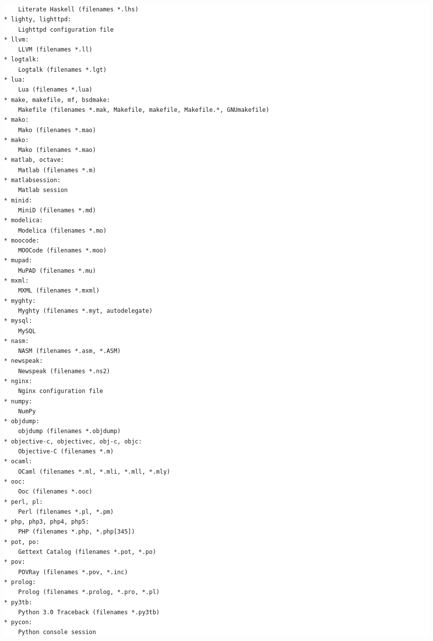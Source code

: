 ~~~~~~~
    Literate Haskell (filenames *.lhs)
* lighty, lighttpd:
    Lighttpd configuration file 
* llvm:
    LLVM (filenames *.ll)
* logtalk:
    Logtalk (filenames *.lgt)
* lua:
    Lua (filenames *.lua)
* make, makefile, mf, bsdmake:
    Makefile (filenames *.mak, Makefile, makefile, Makefile.*, GNUmakefile)
* mako:
    Mako (filenames *.mao)
* mako:
    Mako (filenames *.mao)
* matlab, octave:
    Matlab (filenames *.m)
* matlabsession:
    Matlab session 
* minid:
    MiniD (filenames *.md)
* modelica:
    Modelica (filenames *.mo)
* moocode:
    MOOCode (filenames *.moo)
* mupad:
    MuPAD (filenames *.mu)
* mxml:
    MXML (filenames *.mxml)
* myghty:
    Myghty (filenames *.myt, autodelegate)
* mysql:
    MySQL 
* nasm:
    NASM (filenames *.asm, *.ASM)
* newspeak:
    Newspeak (filenames *.ns2)
* nginx:
    Nginx configuration file 
* numpy:
    NumPy 
* objdump:
    objdump (filenames *.objdump)
* objective-c, objectivec, obj-c, objc:
    Objective-C (filenames *.m)
* ocaml:
    OCaml (filenames *.ml, *.mli, *.mll, *.mly)
* ooc:
    Ooc (filenames *.ooc)
* perl, pl:
    Perl (filenames *.pl, *.pm)
* php, php3, php4, php5:
    PHP (filenames *.php, *.php[345])
* pot, po:
    Gettext Catalog (filenames *.pot, *.po)
* pov:
    POVRay (filenames *.pov, *.inc)
* prolog:
    Prolog (filenames *.prolog, *.pro, *.pl)
* py3tb:
    Python 3.0 Traceback (filenames *.py3tb)
* pycon:
    Python console session 
~~~~~~~